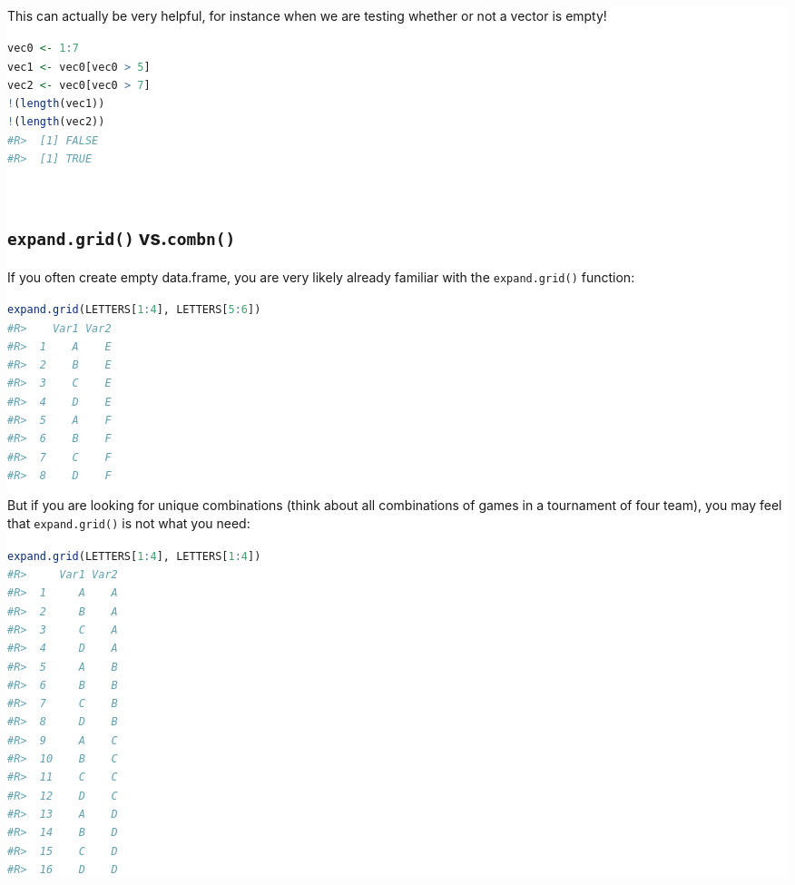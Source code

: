 This can actually be very helpful, for instance when we are testing whether
or not a vector is empty\!

``` r
vec0 <- 1:7
vec1 <- vec0[vec0 > 5]
vec2 <- vec0[vec0 > 7]
!(length(vec1))
!(length(vec2))
#R>  [1] FALSE
#R>  [1] TRUE
```

<br>

## `expand.grid()` vs.`combn()`

If you often create empty data.frame, you are very likely already familiar
with the `expand.grid()` function:

``` r
expand.grid(LETTERS[1:4], LETTERS[5:6])
#R>    Var1 Var2
#R>  1    A    E
#R>  2    B    E
#R>  3    C    E
#R>  4    D    E
#R>  5    A    F
#R>  6    B    F
#R>  7    C    F
#R>  8    D    F
```

But if you are looking for unique combinations (think about all combinations of
games in a tournament of four team), you may feel that `expand.grid()` is not
what you need:

``` r
expand.grid(LETTERS[1:4], LETTERS[1:4])
#R>     Var1 Var2
#R>  1     A    A
#R>  2     B    A
#R>  3     C    A
#R>  4     D    A
#R>  5     A    B
#R>  6     B    B
#R>  7     C    B
#R>  8     D    B
#R>  9     A    C
#R>  10    B    C
#R>  11    C    C
#R>  12    D    C
#R>  13    A    D
#R>  14    B    D
#R>  15    C    D
#R>  16    D    D
```
